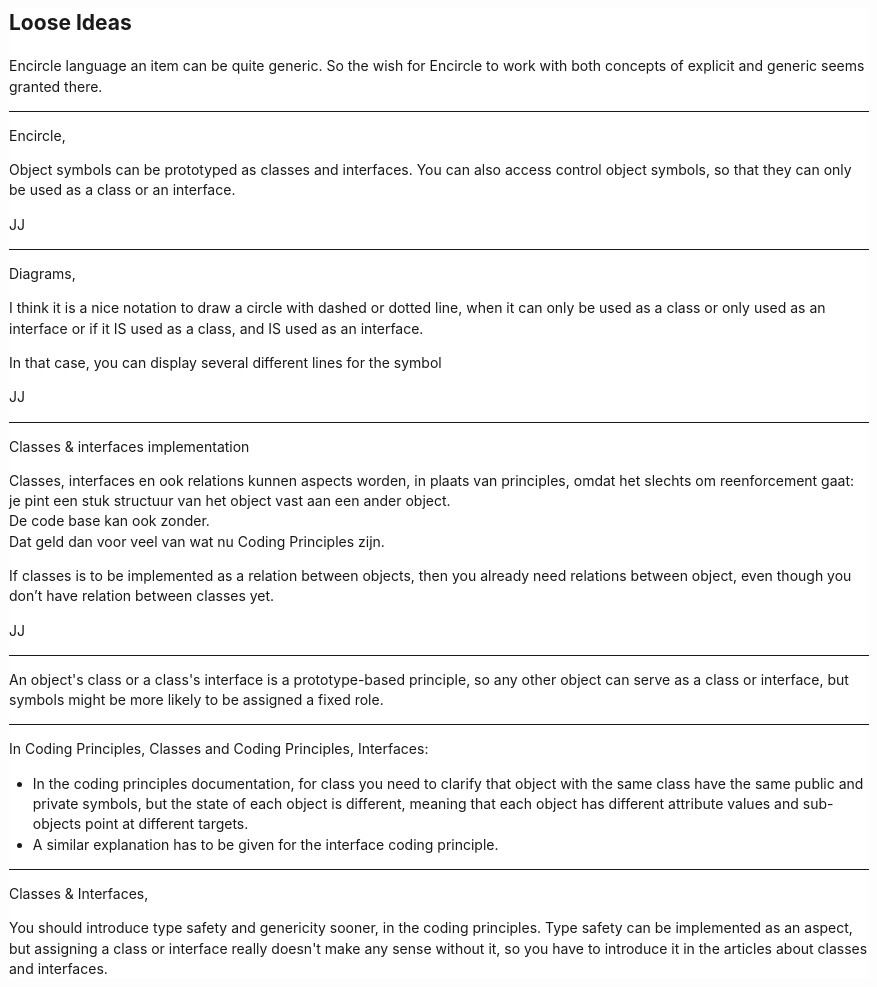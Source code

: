 
Loose Ideas
-----------

Encircle language an item can be quite generic. So the wish for Encircle to work with both concepts of explicit and generic seems granted there.

-----

Encircle,

Object symbols can be prototyped as classes and interfaces.
You can also access control object symbols, so that they can only be used as a class or an interface.

JJ

-----

Diagrams,

I think it is a nice notation to draw a circle with dashed or dotted line, when it can only be used as a class or only used as an interface or if it IS used as a class, and IS used as an interface.

In that case, you can display several different lines for the symbol

JJ

-----

Classes & interfaces implementation

Classes, interfaces en ook relations kunnen aspects worden, in plaats van principles, omdat het slechts om reenforcement gaat: je pint een stuk structuur van het object vast aan een ander object.  
De code base kan ook zonder.  
Dat geld dan voor veel van wat nu Coding Principles zijn.

If classes is to be implemented as a relation between objects, then you already need relations between object, even though you don’t have relation between classes yet.

JJ

-----

An object's class or a class's interface is a prototype-based principle, so any other object can serve as a class or interface, but symbols might be more likely to be assigned a fixed role.

-----

In Coding Principles, Classes and Coding Principles, Interfaces:
- In the coding principles documentation, for class you need to clarify that object with the same class have the same public and private symbols, but the state of each object is different, meaning that each object has different attribute values and sub-objects point  at different targets.
- A similar explanation has to be given for the interface coding principle.

-----

Classes & Interfaces,

You should introduce type safety and genericity sooner, in the coding principles. Type safety can be implemented as an aspect, but assigning a class or interface really doesn't make any sense without it, so you have to introduce it in the articles about classes and interfaces.
